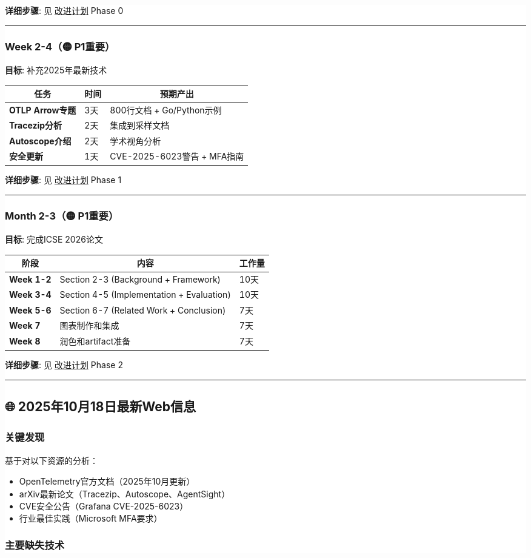 **详细步骤**: 见 [改进计划](./OTLP项目可中断执行改进计划_2025_10_18.md) Phase 0

---

### Week 2-4（🟡 P1重要）

**目标**: 补充2025年最新技术

| 任务 | 时间 | 预期产出 |
|------|------|---------|
| **OTLP Arrow专题** | 3天 | 800行文档 + Go/Python示例 |
| **Tracezip分析** | 2天 | 集成到采样文档 |
| **Autoscope介绍** | 2天 | 学术视角分析 |
| **安全更新** | 1天 | CVE-2025-6023警告 + MFA指南 |

**详细步骤**: 见 [改进计划](./OTLP项目可中断执行改进计划_2025_10_18.md) Phase 1

---

### Month 2-3（🟡 P1重要）

**目标**: 完成ICSE 2026论文

| 阶段 | 内容 | 工作量 |
|------|------|--------|
| **Week 1-2** | Section 2-3 (Background + Framework) | 10天 |
| **Week 3-4** | Section 4-5 (Implementation + Evaluation) | 10天 |
| **Week 5-6** | Section 6-7 (Related Work + Conclusion) | 7天 |
| **Week 7** | 图表制作和集成 | 7天 |
| **Week 8** | 润色和artifact准备 | 7天 |

**详细步骤**: 见 [改进计划](./OTLP项目可中断执行改进计划_2025_10_18.md) Phase 2

---

## 🌐 2025年10月18日最新Web信息

### 关键发现

基于对以下资源的分析：

- OpenTelemetry官方文档（2025年10月更新）
- arXiv最新论文（Tracezip、Autoscope、AgentSight）
- CVE安全公告（Grafana CVE-2025-6023）
- 行业最佳实践（Microsoft MFA要求）

### 主要缺失技术
